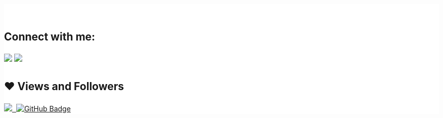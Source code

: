 <br/>

## Connect with me:
<p align="left">

<a href = "https://www.linkedin.com/in/younes-erraji/" target="_blank"><img src="https://img.icons8.com/fluent/48/000000/linkedin.png"/></a>
<a href = "https://www.instagram.com/youneserraji_/" target="_blank"><img src="https://img.icons8.com/fluent/48/000000/instagram-new.png"/></a>

</p>

## ❤ Views and Followers
<a href="#">
    <img src="https://komarev.com/ghpvc/?username=YounesErraji">
</a>
<a href="https://github.com/YounesErraji?tab=followers">&nbsp;<img src="https://img.shields.io/github/followers/YounesErraji?label=Followers&style=social" alt="GitHub Badge"></a>

